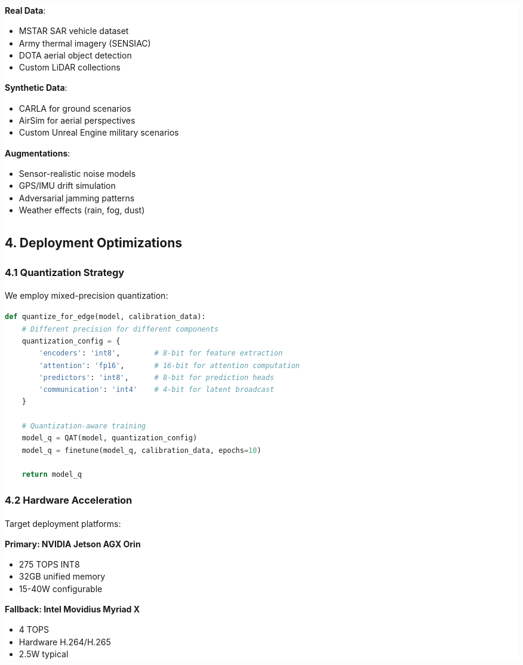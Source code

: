 **Real Data**:
- MSTAR SAR vehicle dataset
- Army thermal imagery (SENSIAC)  
- DOTA aerial object detection
- Custom LiDAR collections

**Synthetic Data**:
- CARLA for ground scenarios
- AirSim for aerial perspectives
- Custom Unreal Engine military scenarios

**Augmentations**:
- Sensor-realistic noise models
- GPS/IMU drift simulation
- Adversarial jamming patterns
- Weather effects (rain, fog, dust)

## 4. Deployment Optimizations

### 4.1 Quantization Strategy

We employ mixed-precision quantization:

```python
def quantize_for_edge(model, calibration_data):
    # Different precision for different components
    quantization_config = {
        'encoders': 'int8',        # 8-bit for feature extraction
        'attention': 'fp16',       # 16-bit for attention computation  
        'predictors': 'int8',      # 8-bit for prediction heads
        'communication': 'int4'    # 4-bit for latent broadcast
    }
    
    # Quantization-aware training
    model_q = QAT(model, quantization_config)
    model_q = finetune(model_q, calibration_data, epochs=10)
    
    return model_q
```

### 4.2 Hardware Acceleration

Target deployment platforms:

**Primary: NVIDIA Jetson AGX Orin**
- 275 TOPS INT8
- 32GB unified memory
- 15-40W configurable

**Fallback: Intel Movidius Myriad X**
- 4 TOPS
- Hardware H.264/H.265
- 2.5W typical
